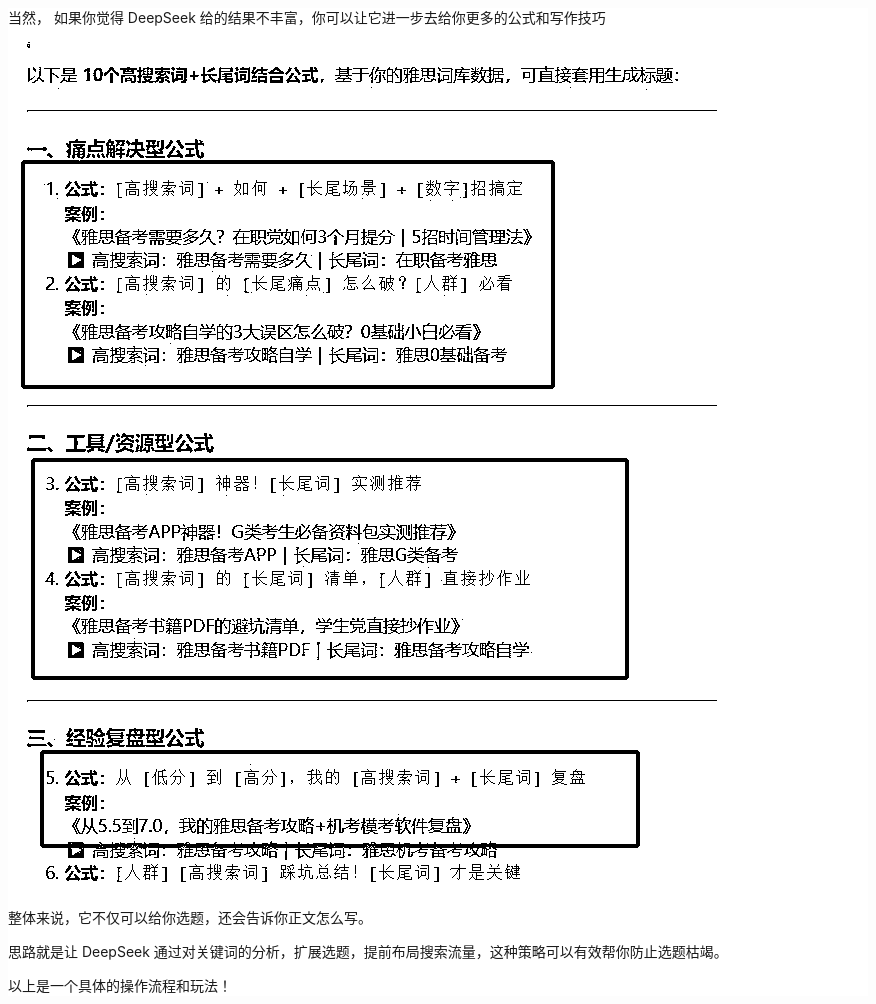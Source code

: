 
当然， 如果你觉得 DeepSeek 给的结果不丰富，你可以让它进一步去给你更多的公式和写作技巧

![](img/b97f2a9dec9d067edaebf19d1e38c246.png)

整体来说，它不仅可以给你选题，还会告诉你正文怎么写。

思路就是让 DeepSeek 通过对关键词的分析，扩展选题，提前布局搜索流量，这种策略可以有效帮你防止选题枯竭。

以上是一个具体的操作流程和玩法！
